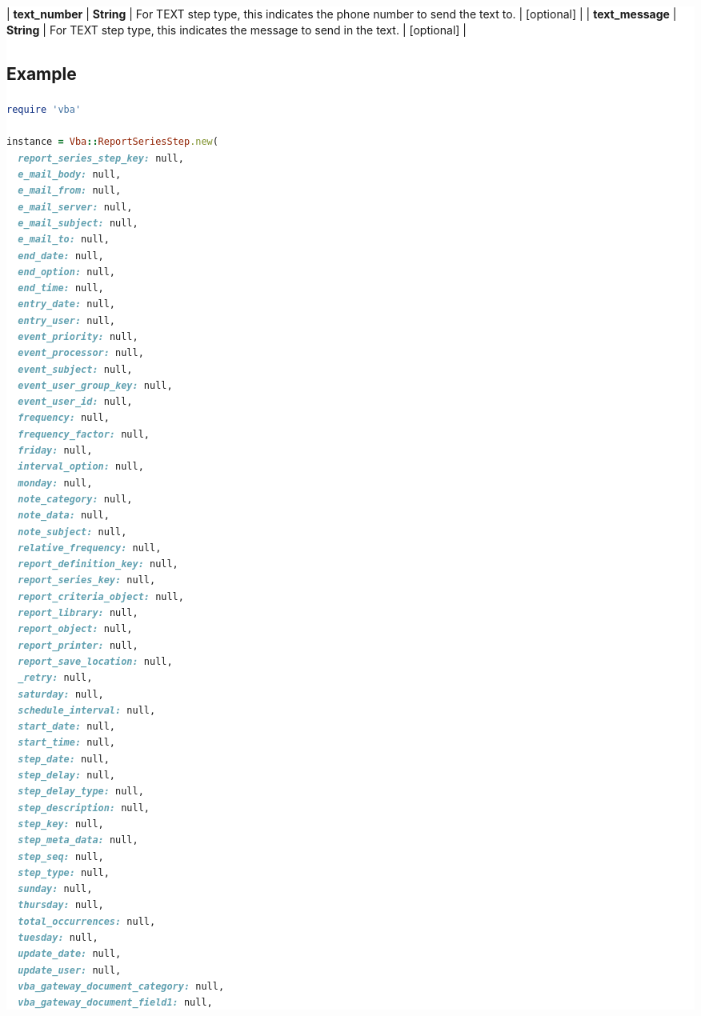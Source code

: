 | **text_number** | **String** | For TEXT step type, this indicates the phone number to send the text to. | [optional] |
| **text_message** | **String** | For TEXT step type, this indicates the message to send in the text. | [optional] |

## Example

```ruby
require 'vba'

instance = Vba::ReportSeriesStep.new(
  report_series_step_key: null,
  e_mail_body: null,
  e_mail_from: null,
  e_mail_server: null,
  e_mail_subject: null,
  e_mail_to: null,
  end_date: null,
  end_option: null,
  end_time: null,
  entry_date: null,
  entry_user: null,
  event_priority: null,
  event_processor: null,
  event_subject: null,
  event_user_group_key: null,
  event_user_id: null,
  frequency: null,
  frequency_factor: null,
  friday: null,
  interval_option: null,
  monday: null,
  note_category: null,
  note_data: null,
  note_subject: null,
  relative_frequency: null,
  report_definition_key: null,
  report_series_key: null,
  report_criteria_object: null,
  report_library: null,
  report_object: null,
  report_printer: null,
  report_save_location: null,
  _retry: null,
  saturday: null,
  schedule_interval: null,
  start_date: null,
  start_time: null,
  step_date: null,
  step_delay: null,
  step_delay_type: null,
  step_description: null,
  step_key: null,
  step_meta_data: null,
  step_seq: null,
  step_type: null,
  sunday: null,
  thursday: null,
  total_occurrences: null,
  tuesday: null,
  update_date: null,
  update_user: null,
  vba_gateway_document_category: null,
  vba_gateway_document_field1: null,
```